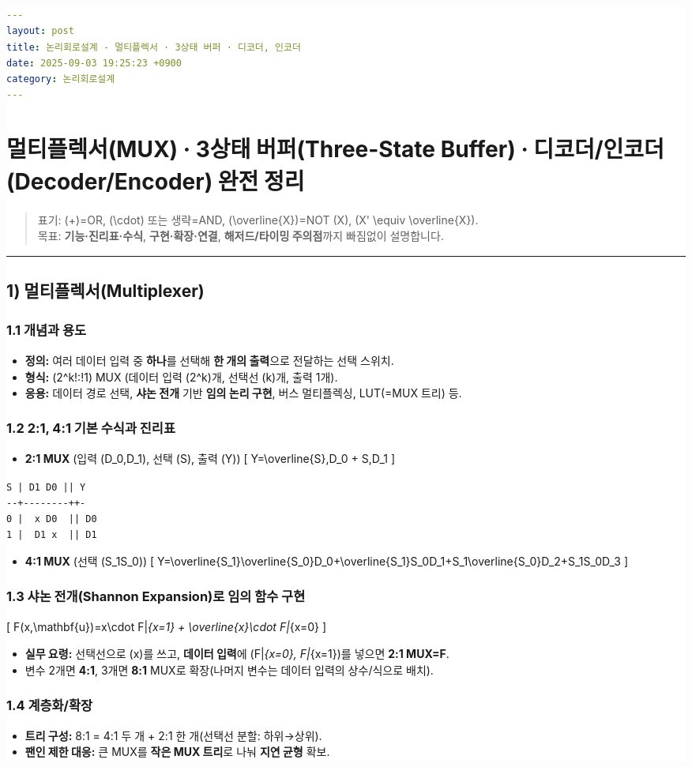 ```yaml
---
layout: post
title: 논리회로설계 - 멀티플렉서 · 3상태 버퍼 · 디코더, 인코더
date: 2025-09-03 19:25:23 +0900
category: 논리회로설계
---
```

# 멀티플렉서(MUX) · 3상태 버퍼(Three-State Buffer) · 디코더/인코더(Decoder/Encoder) 완전 정리

> 표기: \(+\)=OR, \(\cdot\) 또는 생략=AND, \(\overline{X}\)=NOT \(X\), \(X' \equiv \overline{X}\).  
> 목표: **기능·진리표·수식**, **구현·확장·연결**, **해저드/타이밍 주의점**까지 빠짐없이 설명합니다.

---

## 1) 멀티플렉서(Multiplexer)

### 1.1 개념과 용도
- **정의:** 여러 데이터 입력 중 **하나**를 선택해 **한 개의 출력**으로 전달하는 선택 스위치.  
- **형식:** \(2^k\!:\!1\) MUX (데이터 입력 \(2^k\)개, 선택선 \(k\)개, 출력 1개).  
- **응용:** 데이터 경로 선택, **샤논 전개** 기반 **임의 논리 구현**, 버스 멀티플렉싱, LUT(=MUX 트리) 등.

### 1.2 2:1, 4:1 기본 수식과 진리표
- **2:1 MUX** (입력 \(D_0,D_1\), 선택 \(S\), 출력 \(Y\))
  \[
  Y=\overline{S}\,D_0 + S\,D_1
  \]
```
S | D1 D0 || Y
--+--------++-
0 |  x D0  || D0
1 |  D1 x  || D1
```
- **4:1 MUX** (선택 \(S_1S_0\))
  \[
  Y=\overline{S_1}\overline{S_0}D_0+\overline{S_1}S_0D_1+S_1\overline{S_0}D_2+S_1S_0D_3
  \]

### 1.3 샤논 전개(Shannon Expansion)로 임의 함수 구현
\[
F(x,\mathbf{u})=x\cdot F|_{x=1} + \overline{x}\cdot F|_{x=0}
\]
- **실무 요령:** 선택선으로 \(x\)를 쓰고, **데이터 입력**에 \(F|_{x=0}, F|_{x=1}\)를 넣으면 **2:1 MUX=F**.  
- 변수 2개면 **4:1**, 3개면 **8:1** MUX로 확장(나머지 변수는 데이터 입력의 상수/식으로 배치).

### 1.4 계층화/확장
- **트리 구성:** 8:1 = 4:1 두 개 + 2:1 한 개(선택선 분할: 하위→상위).  
- **팬인 제한 대응:** 큰 MUX를 **작은 MUX 트리**로 나눠 **지연 균형** 확보.
